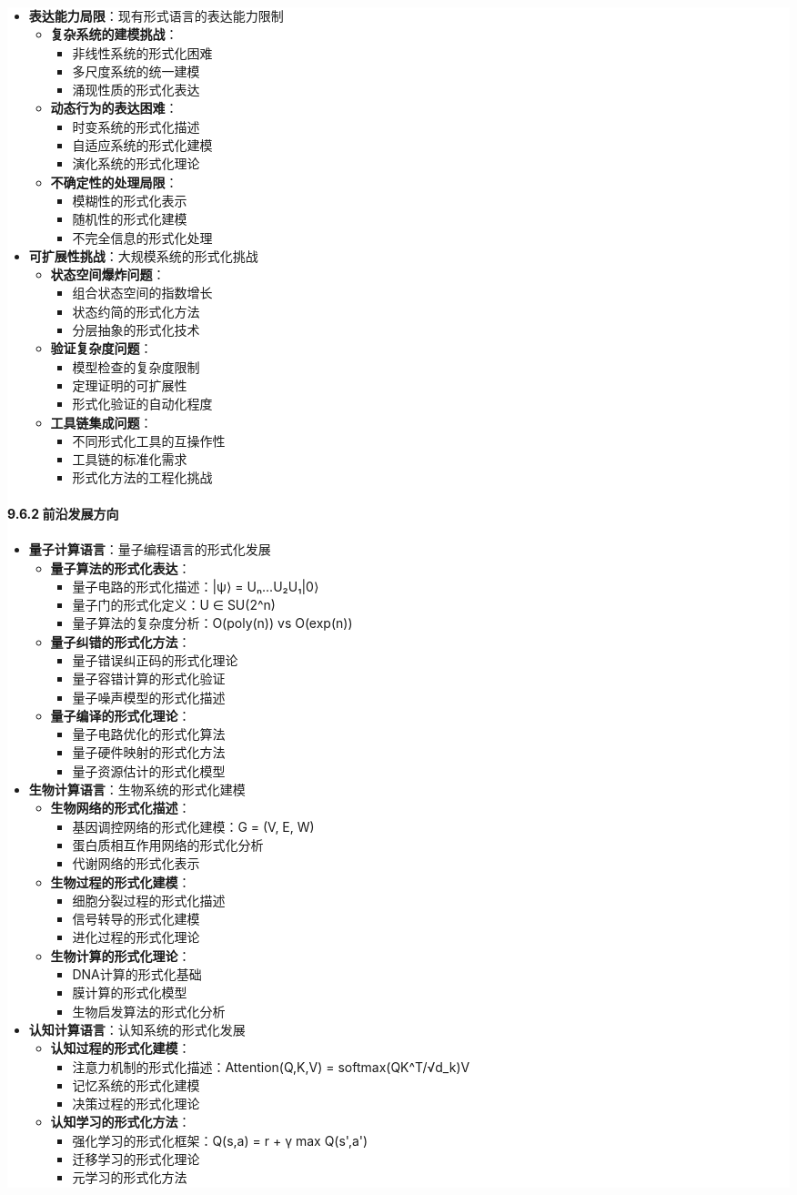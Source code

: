 - **表达能力局限**：现有形式语言的表达能力限制
  - **复杂系统的建模挑战**：
    - 非线性系统的形式化困难
    - 多尺度系统的统一建模
    - 涌现性质的形式化表达
  - **动态行为的表达困难**：
    - 时变系统的形式化描述
    - 自适应系统的形式化建模
    - 演化系统的形式化理论
  - **不确定性的处理局限**：
    - 模糊性的形式化表示
    - 随机性的形式化建模
    - 不完全信息的形式化处理
- **可扩展性挑战**：大规模系统的形式化挑战
  - **状态空间爆炸问题**：
    - 组合状态空间的指数增长
    - 状态约简的形式化方法
    - 分层抽象的形式化技术
  - **验证复杂度问题**：
    - 模型检查的复杂度限制
    - 定理证明的可扩展性
    - 形式化验证的自动化程度
  - **工具链集成问题**：
    - 不同形式化工具的互操作性
    - 工具链的标准化需求
    - 形式化方法的工程化挑战

#### 9.6.2 前沿发展方向

- **量子计算语言**：量子编程语言的形式化发展
  - **量子算法的形式化表达**：
    - 量子电路的形式化描述：|ψ⟩ = Uₙ...U₂U₁|0⟩
    - 量子门的形式化定义：U ∈ SU(2^n)
    - 量子算法的复杂度分析：O(poly(n)) vs O(exp(n))
  - **量子纠错的形式化方法**：
    - 量子错误纠正码的形式化理论
    - 量子容错计算的形式化验证
    - 量子噪声模型的形式化描述
  - **量子编译的形式化理论**：
    - 量子电路优化的形式化算法
    - 量子硬件映射的形式化方法
    - 量子资源估计的形式化模型
- **生物计算语言**：生物系统的形式化建模
  - **生物网络的形式化描述**：
    - 基因调控网络的形式化建模：G = (V, E, W)
    - 蛋白质相互作用网络的形式化分析
    - 代谢网络的形式化表示
  - **生物过程的形式化建模**：
    - 细胞分裂过程的形式化描述
    - 信号转导的形式化建模
    - 进化过程的形式化理论
  - **生物计算的形式化理论**：
    - DNA计算的形式化基础
    - 膜计算的形式化模型
    - 生物启发算法的形式化分析
- **认知计算语言**：认知系统的形式化发展
  - **认知过程的形式化建模**：
    - 注意力机制的形式化描述：Attention(Q,K,V) = softmax(QK^T/√d_k)V
    - 记忆系统的形式化建模
    - 决策过程的形式化理论
  - **认知学习的形式化方法**：
    - 强化学习的形式化框架：Q(s,a) = r + γ max Q(s',a')
    - 迁移学习的形式化理论
    - 元学习的形式化方法